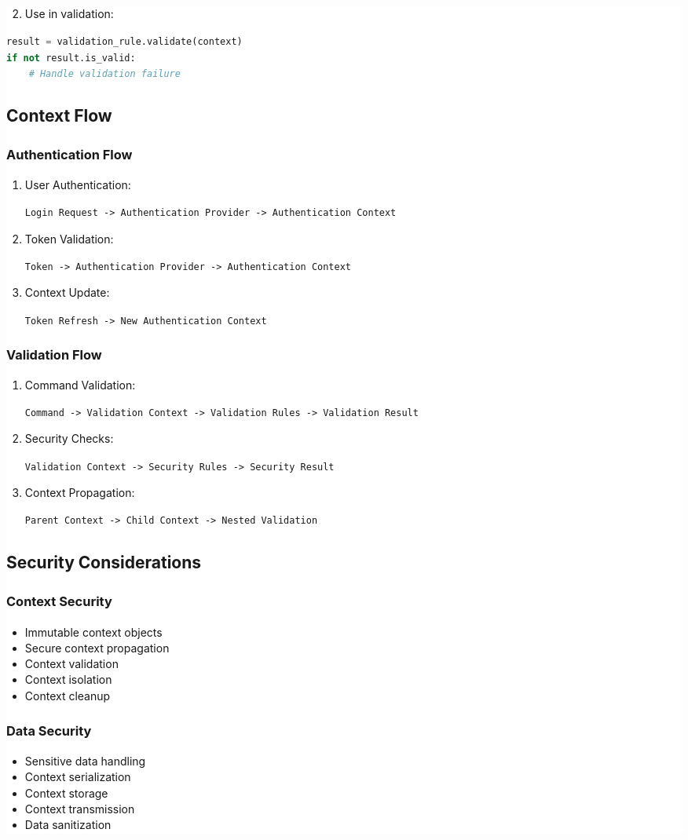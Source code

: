 2. Use in validation:
```python
result = validation_rule.validate(context)
if not result.is_valid:
    # Handle validation failure
```

## Context Flow

### Authentication Flow

1. User Authentication:
   ```
   Login Request -> Authentication Provider -> Authentication Context
   ```

2. Token Validation:
   ```
   Token -> Authentication Provider -> Authentication Context
   ```

3. Context Update:
   ```
   Token Refresh -> New Authentication Context
   ```

### Validation Flow

1. Command Validation:
   ```
   Command -> Validation Context -> Validation Rules -> Validation Result
   ```

2. Security Checks:
   ```
   Validation Context -> Security Rules -> Security Result
   ```

3. Context Propagation:
   ```
   Parent Context -> Child Context -> Nested Validation
   ```

## Security Considerations

### Context Security
- Immutable context objects
- Secure context propagation
- Context validation
- Context isolation
- Context cleanup

### Data Security
- Sensitive data handling
- Context serialization
- Context storage
- Context transmission
- Data sanitization
